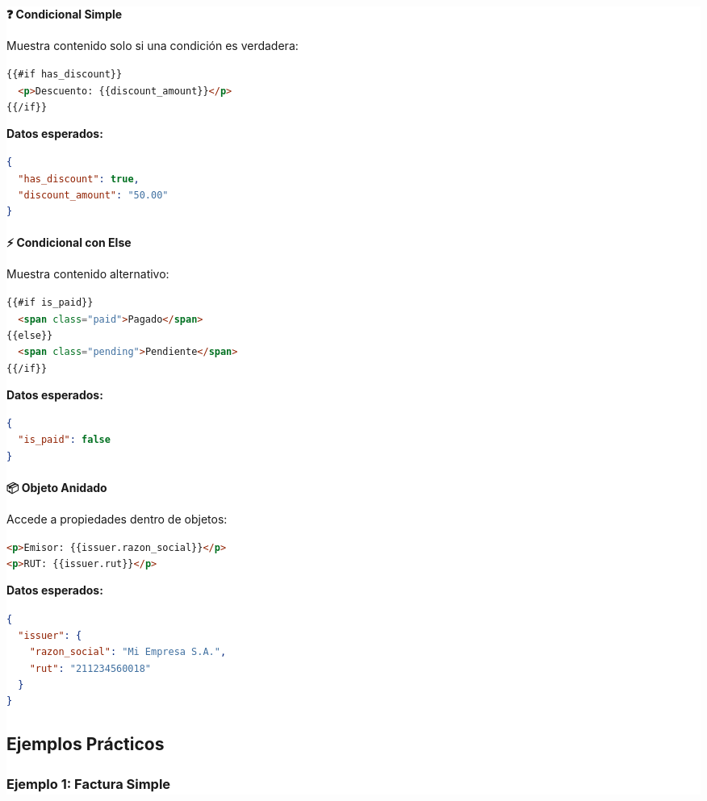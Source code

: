 #### ❓ Condicional Simple
Muestra contenido solo si una condición es verdadera:

```html
{{#if has_discount}}
  <p>Descuento: {{discount_amount}}</p>
{{/if}}
```

**Datos esperados:**
```json
{
  "has_discount": true,
  "discount_amount": "50.00"
}
```

#### ⚡ Condicional con Else
Muestra contenido alternativo:

```html
{{#if is_paid}}
  <span class="paid">Pagado</span>
{{else}}
  <span class="pending">Pendiente</span>
{{/if}}
```

**Datos esperados:**
```json
{
  "is_paid": false
}
```

#### 📦 Objeto Anidado
Accede a propiedades dentro de objetos:

```html
<p>Emisor: {{issuer.razon_social}}</p>
<p>RUT: {{issuer.rut}}</p>
```

**Datos esperados:**
```json
{
  "issuer": {
    "razon_social": "Mi Empresa S.A.",
    "rut": "211234560018"
  }
}
```

## Ejemplos Prácticos

### Ejemplo 1: Factura Simple
